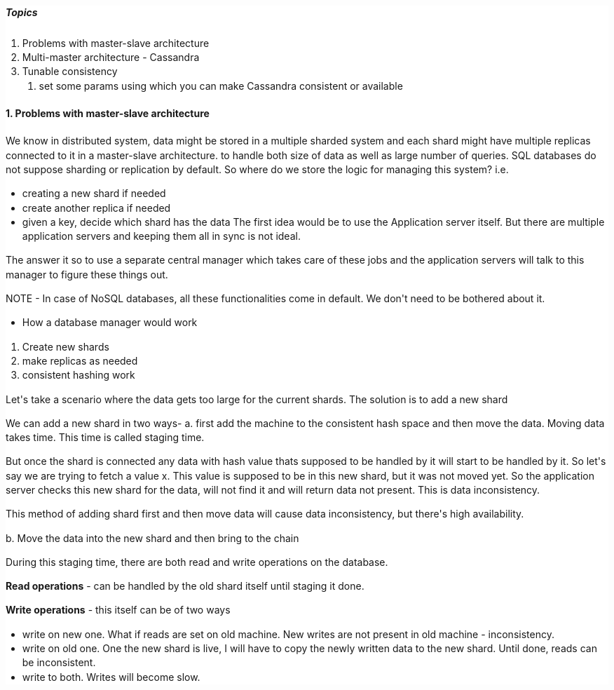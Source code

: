 ##### Topics
1. Problems with master-slave architecture
2. Multi-master architecture - Cassandra
3. Tunable consistency
	1. set some params using which you can make Cassandra consistent or available

#### 1. Problems with master-slave architecture
We know in distributed system, data might be stored in a multiple sharded system and each shard might have multiple replicas connected to it in a master-slave architecture. to handle both size of data as well as large number of queries. SQL databases do not suppose sharding or replication by default. So where do we store the logic for managing this system? i.e.
- creating a new shard if needed
- create another replica if needed
- given a key, decide which shard has the data
The first idea would be to use the Application server itself. But there are multiple application servers and keeping them all in sync is not ideal.  

The answer it so to use a separate central manager which takes care of these jobs and the application servers will talk to this manager to figure these things out.

NOTE - In case of NoSQL databases, all these functionalities come in default. We don't need to be bothered about it.

  - How a database manager would work
  1. Create new shards
  2. make replicas as needed
  3. consistent hashing work

 Let's take a scenario where the data gets too large for the current shards. The solution is to add a new shard 

We can add a new shard in two ways- 
a. first add the machine to the consistent hash space and then move the data. Moving data takes time. This time is called staging time. 

But once the shard is connected any data with hash value thats supposed to be handled by it will start to be handled by it. So let's say we are trying to fetch a value x. This value is supposed to be in this new shard, but it was not moved yet. So the application server checks this new shard for the data, will not find it and will return data not present. This is data inconsistency.

This method of adding shard first and then move data will cause data inconsistency, but there's high availability.

b. Move the data into the new shard and then bring to the chain

During this staging time, there are both read and write operations on the database.

**Read operations** - can be handled by the old shard itself until staging it done.

**Write operations** - this itself can be of two ways
- write on new one. What if reads are set on old machine. New writes are not present in old machine - inconsistency.
-  write on old one. One the new shard is live, I will have to copy the newly written data to the new shard. Until done, reads can be inconsistent.
- write to both. Writes will become slow.
